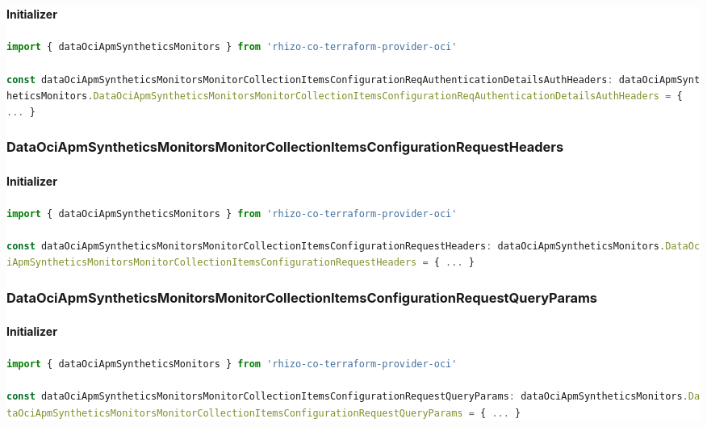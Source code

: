 #### Initializer <a name="Initializer" id="rhizo-co-terraform-provider-oci.dataOciApmSyntheticsMonitors.DataOciApmSyntheticsMonitorsMonitorCollectionItemsConfigurationReqAuthenticationDetailsAuthHeaders.Initializer"></a>

```typescript
import { dataOciApmSyntheticsMonitors } from 'rhizo-co-terraform-provider-oci'

const dataOciApmSyntheticsMonitorsMonitorCollectionItemsConfigurationReqAuthenticationDetailsAuthHeaders: dataOciApmSyntheticsMonitors.DataOciApmSyntheticsMonitorsMonitorCollectionItemsConfigurationReqAuthenticationDetailsAuthHeaders = { ... }
```


### DataOciApmSyntheticsMonitorsMonitorCollectionItemsConfigurationRequestHeaders <a name="DataOciApmSyntheticsMonitorsMonitorCollectionItemsConfigurationRequestHeaders" id="rhizo-co-terraform-provider-oci.dataOciApmSyntheticsMonitors.DataOciApmSyntheticsMonitorsMonitorCollectionItemsConfigurationRequestHeaders"></a>

#### Initializer <a name="Initializer" id="rhizo-co-terraform-provider-oci.dataOciApmSyntheticsMonitors.DataOciApmSyntheticsMonitorsMonitorCollectionItemsConfigurationRequestHeaders.Initializer"></a>

```typescript
import { dataOciApmSyntheticsMonitors } from 'rhizo-co-terraform-provider-oci'

const dataOciApmSyntheticsMonitorsMonitorCollectionItemsConfigurationRequestHeaders: dataOciApmSyntheticsMonitors.DataOciApmSyntheticsMonitorsMonitorCollectionItemsConfigurationRequestHeaders = { ... }
```


### DataOciApmSyntheticsMonitorsMonitorCollectionItemsConfigurationRequestQueryParams <a name="DataOciApmSyntheticsMonitorsMonitorCollectionItemsConfigurationRequestQueryParams" id="rhizo-co-terraform-provider-oci.dataOciApmSyntheticsMonitors.DataOciApmSyntheticsMonitorsMonitorCollectionItemsConfigurationRequestQueryParams"></a>

#### Initializer <a name="Initializer" id="rhizo-co-terraform-provider-oci.dataOciApmSyntheticsMonitors.DataOciApmSyntheticsMonitorsMonitorCollectionItemsConfigurationRequestQueryParams.Initializer"></a>

```typescript
import { dataOciApmSyntheticsMonitors } from 'rhizo-co-terraform-provider-oci'

const dataOciApmSyntheticsMonitorsMonitorCollectionItemsConfigurationRequestQueryParams: dataOciApmSyntheticsMonitors.DataOciApmSyntheticsMonitorsMonitorCollectionItemsConfigurationRequestQueryParams = { ... }
```

